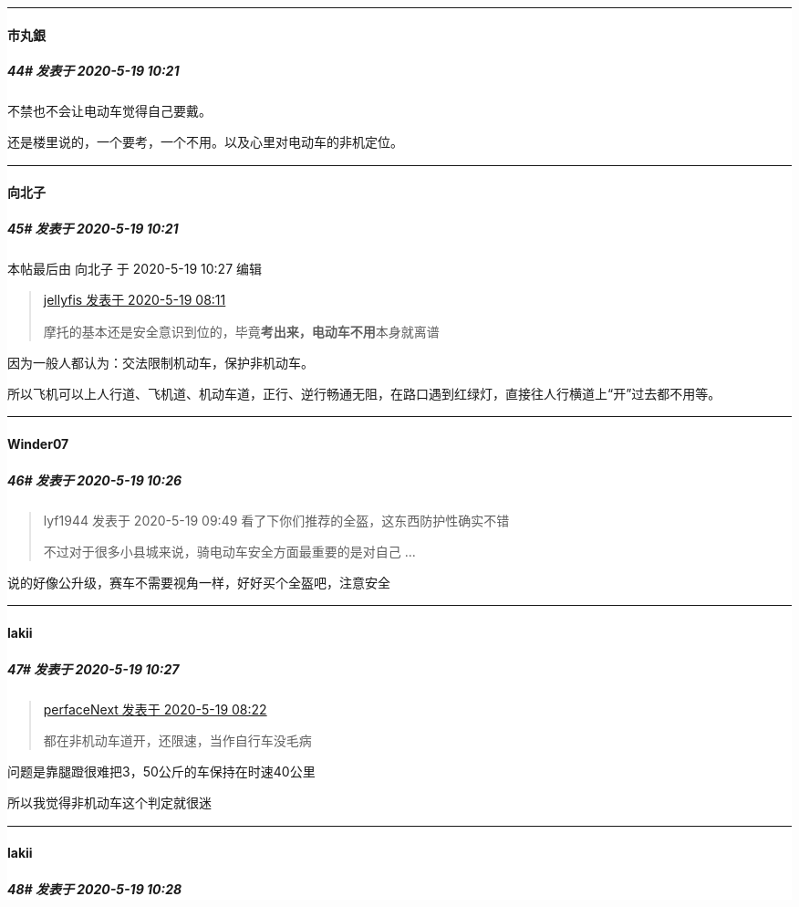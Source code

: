 
-----

####  市丸銀  
##### 44#       发表于 2020-5-19 10:21


不禁也不会让电动车觉得自己要戴。

还是楼里说的，一个要考，一个不用。以及心里对电动车的非机定位。


-----

####  向北子  
##### 45#       发表于 2020-5-19 10:21


 本帖最后由 向北子 于 2020-5-19 10:27 编辑 
<blockquote><a href="httphttps://bbs.saraba1st.com/2b/forum.php?mod=redirect&amp;goto=findpost&amp;pid=47470779&amp;ptid=1936061" target="_blank">jellyfis 发表于 2020-5-19 08:11</a>

摩托的基本还是安全意识到位的，毕竟**考出来，电动车不用**本身就离谱</blockquote>
因为一般人都认为：交法限制机动车，保护非机动车。

所以飞机可以上人行道、飞机道、机动车道，正行、逆行畅通无阻，在路口遇到红绿灯，直接往人行横道上“开”过去都不用等。


-----

####  Winder07  
##### 46#       发表于 2020-5-19 10:26


<blockquote>lyf1944 发表于 2020-5-19 09:49
看了下你们推荐的全盔，这东西防护性确实不错

不过对于很多小县城来说，骑电动车安全方面最重要的是对自己 ...</blockquote>
说的好像公升级，赛车不需要视角一样，好好买个全盔吧，注意安全


-----

####  lakii  
##### 47#       发表于 2020-5-19 10:27


<blockquote><a href="httphttps://bbs.saraba1st.com/2b/forum.php?mod=redirect&amp;goto=findpost&amp;pid=47470857&amp;ptid=1936061" target="_blank">perfaceNext 发表于 2020-5-19 08:22</a>

都在非机动车道开，还限速，当作自行车没毛病</blockquote>
问题是靠腿蹬很难把3，50公斤的车保持在时速40公里

所以我觉得非机动车这个判定就很迷


-----

####  lakii  
##### 48#       发表于 2020-5-19 10:28
